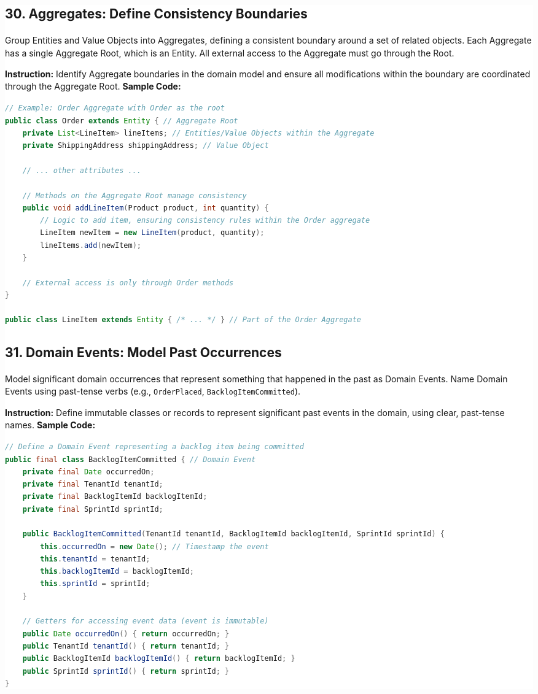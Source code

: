 ## 30. Aggregates: Define Consistency Boundaries

Group Entities and Value Objects into Aggregates, defining a consistent boundary around a set of related objects. Each Aggregate has a single Aggregate Root, which is an Entity. All external access to the Aggregate must go through the Root.

**Instruction:** Identify Aggregate boundaries in the domain model and ensure all modifications within the boundary are coordinated through the Aggregate Root.
**Sample Code:**

```java
// Example: Order Aggregate with Order as the root
public class Order extends Entity { // Aggregate Root
    private List<LineItem> lineItems; // Entities/Value Objects within the Aggregate
    private ShippingAddress shippingAddress; // Value Object

    // ... other attributes ...

    // Methods on the Aggregate Root manage consistency
    public void addLineItem(Product product, int quantity) {
        // Logic to add item, ensuring consistency rules within the Order aggregate
        LineItem newItem = new LineItem(product, quantity);
        lineItems.add(newItem);
    }

    // External access is only through Order methods
}

public class LineItem extends Entity { /* ... */ } // Part of the Order Aggregate
```

## 31. Domain Events: Model Past Occurrences

Model significant domain occurrences that represent something that happened in the past as Domain Events. Name Domain Events using past-tense verbs (e.g., `OrderPlaced`, `BacklogItemCommitted`).

**Instruction:** Define immutable classes or records to represent significant past events in the domain, using clear, past-tense names.
**Sample Code:**

```java
// Define a Domain Event representing a backlog item being committed
public final class BacklogItemCommitted { // Domain Event
    private final Date occurredOn;
    private final TenantId tenantId;
    private final BacklogItemId backlogItemId;
    private final SprintId sprintId;

    public BacklogItemCommitted(TenantId tenantId, BacklogItemId backlogItemId, SprintId sprintId) {
        this.occurredOn = new Date(); // Timestamp the event
        this.tenantId = tenantId;
        this.backlogItemId = backlogItemId;
        this.sprintId = sprintId;
    }

    // Getters for accessing event data (event is immutable)
    public Date occurredOn() { return occurredOn; }
    public TenantId tenantId() { return tenantId; }
    public BacklogItemId backlogItemId() { return backlogItemId; }
    public SprintId sprintId() { return sprintId; }
}
```
